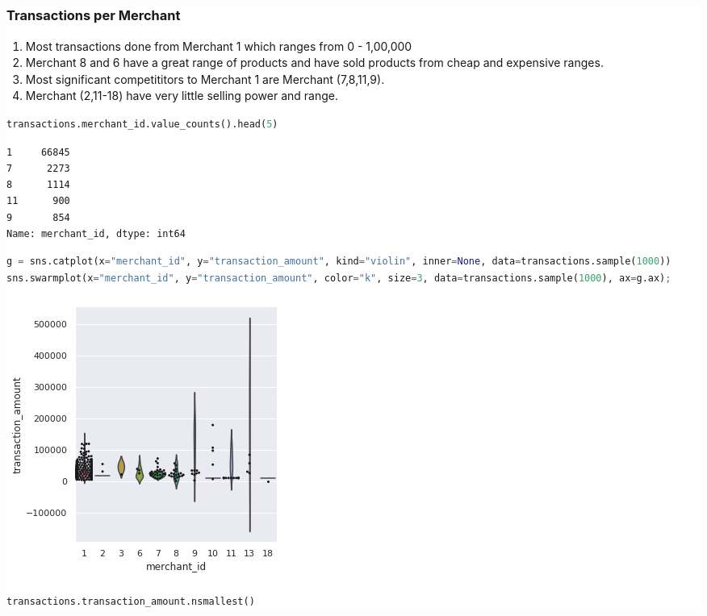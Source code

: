 

### Transactions per Merchant

1. Most transactions done from Merchant 1 which ranges from 0 - 1,00,000
2. Merchant 8 and 6 have a great range of products and have sold products from cheap and expensive ranges.
3. Most significant competititors to Merchant 1 are Merchant (7,8,11,9).
4. Merchant (2,11-18) have very little selling power and range.


```python
transactions.merchant_id.value_counts().head(5)
```




    1     66845
    7      2273
    8      1114
    11      900
    9       854
    Name: merchant_id, dtype: int64




```python
g = sns.catplot(x="merchant_id", y="transaction_amount", kind="violin", inner=None, data=transactions.sample(1000))
sns.swarmplot(x="merchant_id", y="transaction_amount", color="k", size=3, data=transactions.sample(1000), ax=g.ax);
```


![png](output_56_0.png)



```python
transactions.transaction_amount.nsmallest()
```

